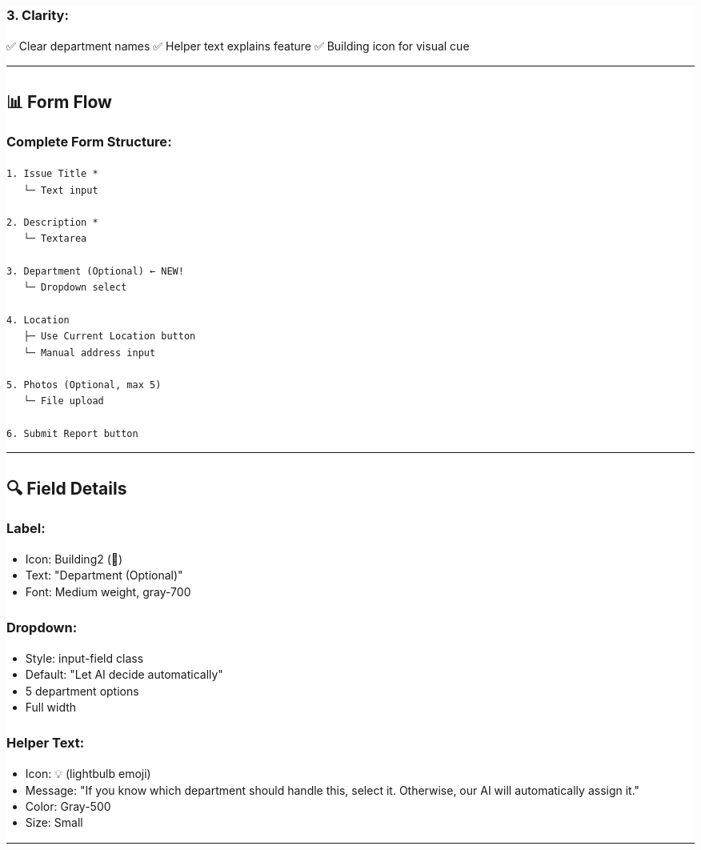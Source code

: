 ### **3. Clarity**:
✅ Clear department names
✅ Helper text explains feature
✅ Building icon for visual cue

---

## 📊 Form Flow

### **Complete Form Structure**:
```
1. Issue Title *
   └─ Text input

2. Description *
   └─ Textarea

3. Department (Optional) ← NEW!
   └─ Dropdown select

4. Location
   ├─ Use Current Location button
   └─ Manual address input

5. Photos (Optional, max 5)
   └─ File upload

6. Submit Report button
```

---

## 🔍 Field Details

### **Label**:
- Icon: Building2 (🏢)
- Text: "Department (Optional)"
- Font: Medium weight, gray-700

### **Dropdown**:
- Style: input-field class
- Default: "Let AI decide automatically"
- 5 department options
- Full width

### **Helper Text**:
- Icon: 💡 (lightbulb emoji)
- Message: "If you know which department should handle this, select it. Otherwise, our AI will automatically assign it."
- Color: Gray-500
- Size: Small

---